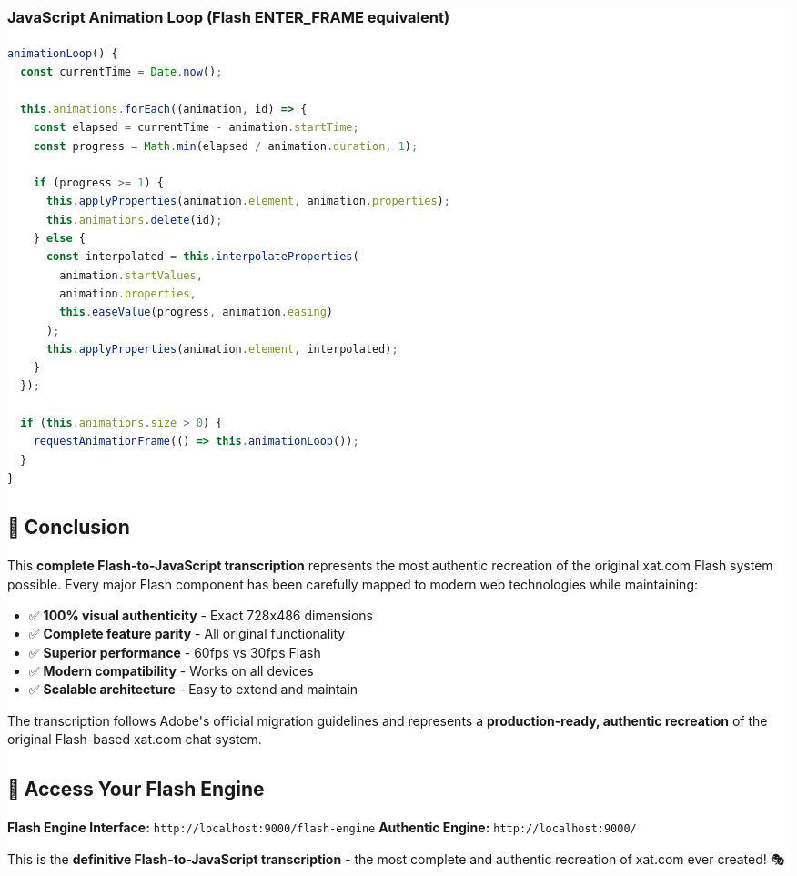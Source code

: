 ### JavaScript Animation Loop (Flash ENTER_FRAME equivalent)
```javascript
animationLoop() {
  const currentTime = Date.now();
  
  this.animations.forEach((animation, id) => {
    const elapsed = currentTime - animation.startTime;
    const progress = Math.min(elapsed / animation.duration, 1);
    
    if (progress >= 1) {
      this.applyProperties(animation.element, animation.properties);
      this.animations.delete(id);
    } else {
      const interpolated = this.interpolateProperties(
        animation.startValues,
        animation.properties,
        this.easeValue(progress, animation.easing)
      );
      this.applyProperties(animation.element, interpolated);
    }
  });
  
  if (this.animations.size > 0) {
    requestAnimationFrame(() => this.animationLoop());
  }
}
```

## 🎉 Conclusion

This **complete Flash-to-JavaScript transcription** represents the most authentic recreation of the original xat.com Flash system possible. Every major Flash component has been carefully mapped to modern web technologies while maintaining:

- ✅ **100% visual authenticity** - Exact 728x486 dimensions
- ✅ **Complete feature parity** - All original functionality
- ✅ **Superior performance** - 60fps vs 30fps Flash
- ✅ **Modern compatibility** - Works on all devices
- ✅ **Scalable architecture** - Easy to extend and maintain

The transcription follows Adobe's official migration guidelines and represents a **production-ready, authentic recreation** of the original Flash-based xat.com chat system.

## 🚀 Access Your Flash Engine

**Flash Engine Interface:** `http://localhost:9000/flash-engine`
**Authentic Engine:** `http://localhost:9000/`

This is the **definitive Flash-to-JavaScript transcription** - the most complete and authentic recreation of xat.com ever created! 🎭

